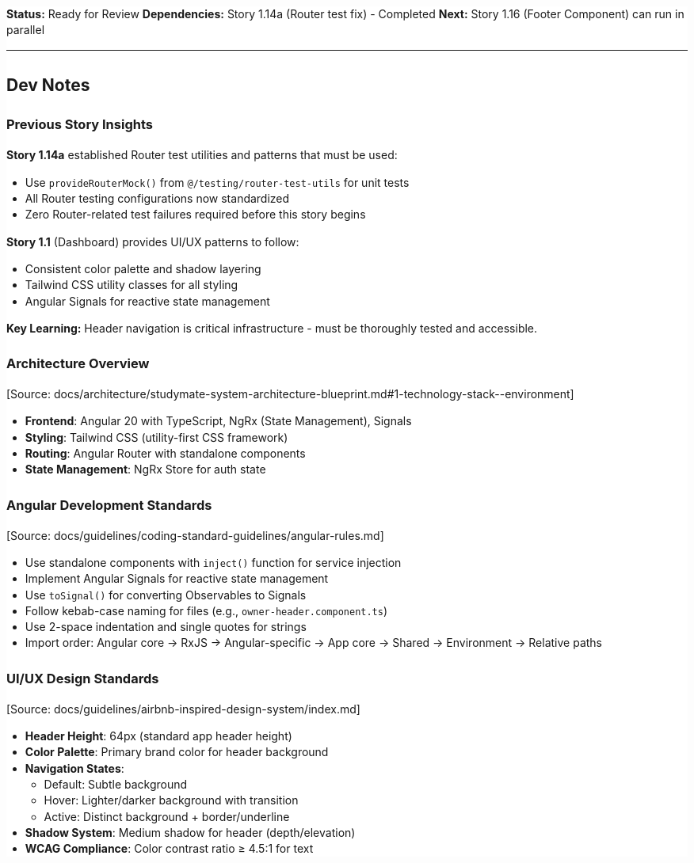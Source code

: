 
**Status:** Ready for Review
**Dependencies:** Story 1.14a (Router test fix) - Completed
**Next:** Story 1.16 (Footer Component) can run in parallel

---

## Dev Notes

### Previous Story Insights

**Story 1.14a** established Router test utilities and patterns that must be used:
- Use `provideRouterMock()` from `@/testing/router-test-utils` for unit tests
- All Router testing configurations now standardized
- Zero Router-related test failures required before this story begins

**Story 1.1** (Dashboard) provides UI/UX patterns to follow:
- Consistent color palette and shadow layering
- Tailwind CSS utility classes for all styling
- Angular Signals for reactive state management

**Key Learning:** Header navigation is critical infrastructure - must be thoroughly tested and accessible.

### Architecture Overview

[Source: docs/architecture/studymate-system-architecture-blueprint.md#1-technology-stack--environment]
- **Frontend**: Angular 20 with TypeScript, NgRx (State Management), Signals
- **Styling**: Tailwind CSS (utility-first CSS framework)
- **Routing**: Angular Router with standalone components
- **State Management**: NgRx Store for auth state

### Angular Development Standards

[Source: docs/guidelines/coding-standard-guidelines/angular-rules.md]
- Use standalone components with `inject()` function for service injection
- Implement Angular Signals for reactive state management
- Use `toSignal()` for converting Observables to Signals
- Follow kebab-case naming for files (e.g., `owner-header.component.ts`)
- Use 2-space indentation and single quotes for strings
- Import order: Angular core → RxJS → Angular-specific → App core → Shared → Environment → Relative paths

### UI/UX Design Standards

[Source: docs/guidelines/airbnb-inspired-design-system/index.md]
- **Header Height**: 64px (standard app header height)
- **Color Palette**: Primary brand color for header background
- **Navigation States**:
  - Default: Subtle background
  - Hover: Lighter/darker background with transition
  - Active: Distinct background + border/underline
- **Shadow System**: Medium shadow for header (depth/elevation)
- **WCAG Compliance**: Color contrast ratio ≥ 4.5:1 for text
